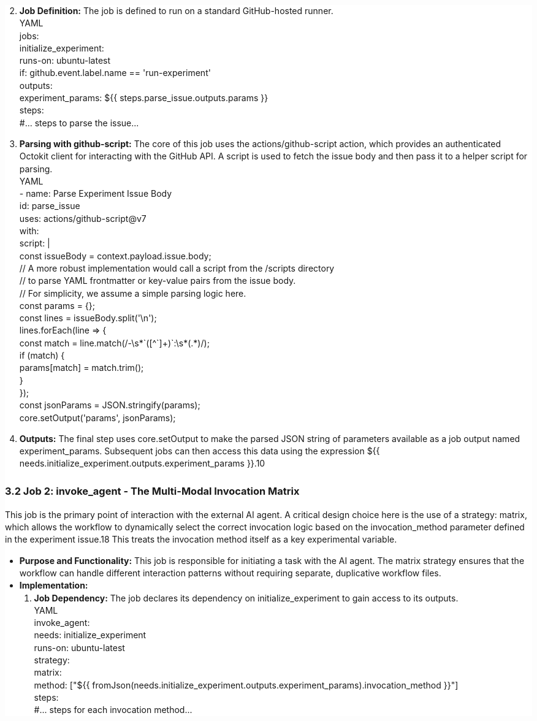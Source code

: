   2. **Job Definition:** The job is defined to run on a standard GitHub-hosted runner.  
     YAML  
     jobs:  
       initialize\_experiment:  
         runs-on: ubuntu-latest  
         if: github.event.label.name \== 'run-experiment'  
         outputs:  
           experiment\_params: ${{ steps.parse\_issue.outputs.params }}  
         steps:  
           \#... steps to parse the issue...

  3. **Parsing with github-script:** The core of this job uses the actions/github-script action, which provides an authenticated Octokit client for interacting with the GitHub API. A script is used to fetch the issue body and then pass it to a helper script for parsing.  
     YAML  
     \- name: Parse Experiment Issue Body  
       id: parse\_issue  
       uses: actions/github-script@v7  
       with:  
         script: |  
           const issueBody \= context.payload.issue.body;  
           // A more robust implementation would call a script from the /scripts directory  
           // to parse YAML frontmatter or key-value pairs from the issue body.  
           // For simplicity, we assume a simple parsing logic here.  
           const params \= {};  
           const lines \= issueBody.split('\\n');  
           lines.forEach(line \=\> {  
             const match \= line.match(/-\\s\*\`(\[^\`\]+)\`:\\s\*(.\*)/);  
             if (match) {  
               params\[match\] \= match.trim();  
             }  
           });  
           const jsonParams \= JSON.stringify(params);  
           core.setOutput('params', jsonParams);

  4. **Outputs:** The final step uses core.setOutput to make the parsed JSON string of parameters available as a job output named experiment\_params. Subsequent jobs can then access this data using the expression ${{ needs.initialize\_experiment.outputs.experiment\_params }}.10

### **3.2 Job 2: invoke\_agent \- The Multi-Modal Invocation Matrix**

This job is the primary point of interaction with the external AI agent. A critical design choice here is the use of a strategy: matrix, which allows the workflow to dynamically select the correct invocation logic based on the invocation\_method parameter defined in the experiment issue.18 This treats the invocation method itself as a key experimental variable.

* **Purpose and Functionality:** This job is responsible for initiating a task with the AI agent. The matrix strategy ensures that the workflow can handle different interaction patterns without requiring separate, duplicative workflow files.  
* **Implementation:**  
  1. **Job Dependency:** The job declares its dependency on initialize\_experiment to gain access to its outputs.  
     YAML  
     invoke\_agent:  
       needs: initialize\_experiment  
       runs-on: ubuntu-latest  
       strategy:  
         matrix:  
           method: \["${{ fromJson(needs.initialize\_experiment.outputs.experiment\_params).invocation\_method }}"\]  
       steps:  
         \#... steps for each invocation method...
